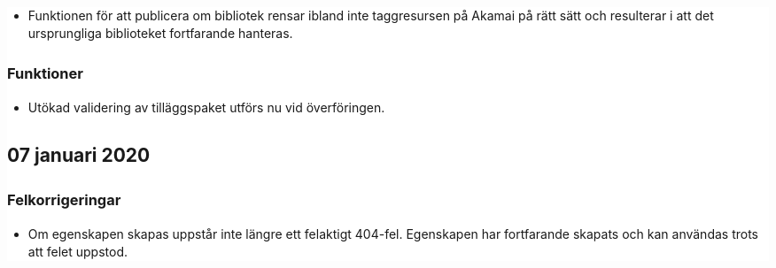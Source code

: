 * Funktionen för att publicera om bibliotek rensar ibland inte taggresursen på Akamai på rätt sätt och resulterar i att det ursprungliga biblioteket fortfarande hanteras.

### Funktioner

* Utökad validering av tilläggspaket utförs nu vid överföringen.

## 07 januari 2020

### Felkorrigeringar

* Om egenskapen skapas uppstår inte längre ett felaktigt 404-fel. Egenskapen har fortfarande skapats och kan användas trots att felet uppstod.
